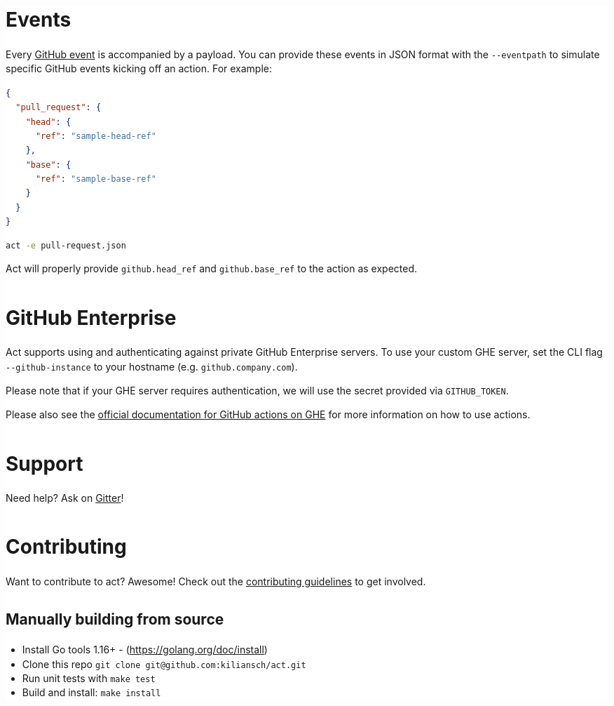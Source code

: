 # Events

Every [GitHub event](https://developer.github.com/v3/activity/events/types) is
accompanied by a payload. You can provide these events in JSON format with the
`--eventpath` to simulate specific GitHub events kicking off an action. For
example:

```json
{
  "pull_request": {
    "head": {
      "ref": "sample-head-ref"
    },
    "base": {
      "ref": "sample-base-ref"
    }
  }
}
```

```sh
act -e pull-request.json
```

Act will properly provide `github.head_ref` and `github.base_ref` to the action
as expected.

# GitHub Enterprise

Act supports using and authenticating against private GitHub Enterprise servers.
To use your custom GHE server, set the CLI flag `--github-instance` to your
hostname (e.g. `github.company.com`).

Please note that if your GHE server requires authentication, we will use the
secret provided via `GITHUB_TOKEN`.

Please also see the
[official documentation for GitHub actions on GHE](https://docs.github.com/en/enterprise-server@3.0/admin/github-actions/about-using-actions-in-your-enterprise)
for more information on how to use actions.

# Support

Need help? Ask on [Gitter](https://gitter.im/kiliansch/act)!

# Contributing

Want to contribute to act? Awesome! Check out the
[contributing guidelines](CONTRIBUTING.md) to get involved.

## Manually building from source

- Install Go tools 1.16+ - (<https://golang.org/doc/install>)
- Clone this repo `git clone git@github.com:kiliansch/act.git`
- Run unit tests with `make test`
- Build and install: `make install`
